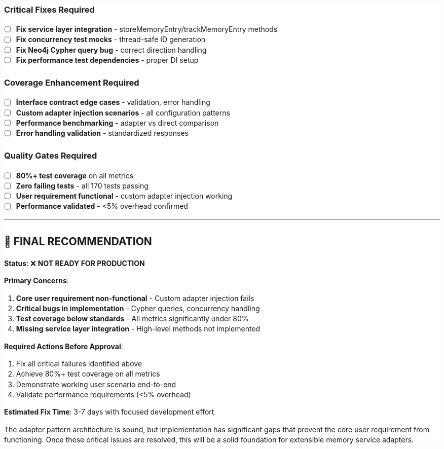 ### Critical Fixes Required

- [ ] **Fix service layer integration** - storeMemoryEntry/trackMemoryEntry methods
- [ ] **Fix concurrency test mocks** - thread-safe ID generation
- [ ] **Fix Neo4j Cypher query bug** - correct direction handling
- [ ] **Fix performance test dependencies** - proper DI setup

### Coverage Enhancement Required

- [ ] **Interface contract edge cases** - validation, error handling
- [ ] **Custom adapter injection scenarios** - all configuration patterns
- [ ] **Performance benchmarking** - adapter vs direct comparison
- [ ] **Error handling validation** - standardized responses

### Quality Gates Required

- [ ] **80%+ test coverage** on all metrics
- [ ] **Zero failing tests** - all 170 tests passing
- [ ] **User requirement functional** - custom adapter injection working
- [ ] **Performance validated** - <5% overhead confirmed

---

## 🚦 FINAL RECOMMENDATION

**Status**: ❌ **NOT READY FOR PRODUCTION**

**Primary Concerns**:

1. **Core user requirement non-functional** - Custom adapter injection fails
2. **Critical bugs in implementation** - Cypher queries, concurrency handling
3. **Test coverage below standards** - All metrics significantly under 80%
4. **Missing service layer integration** - High-level methods not implemented

**Required Actions Before Approval**:

1. Fix all critical failures identified above
2. Achieve 80%+ test coverage on all metrics
3. Demonstrate working user scenario end-to-end
4. Validate performance requirements (<5% overhead)

**Estimated Fix Time**: 3-7 days with focused development effort

The adapter pattern architecture is sound, but implementation has significant gaps that prevent the core user requirement from functioning. Once these critical issues are resolved, this will be a solid foundation for extensible memory service adapters.
